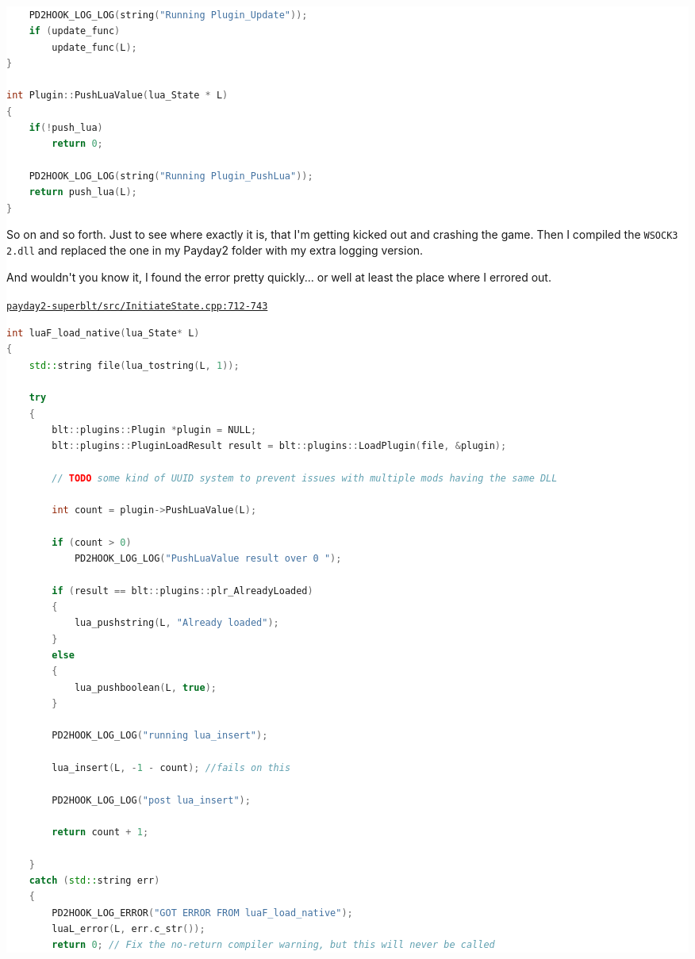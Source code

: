 ```c++ 
	PD2HOOK_LOG_LOG(string("Running Plugin_Update"));
	if (update_func)
		update_func(L);
}

int Plugin::PushLuaValue(lua_State * L)
{
	if(!push_lua)
		return 0;

	PD2HOOK_LOG_LOG(string("Running Plugin_PushLua"));
	return push_lua(L);
}
```

So on and so forth. Just to see where exactly it is, that I'm getting kicked out and crashing the game. Then I compiled the `WSOCK32.dll` and replaced the one in my Payday2 folder with my extra logging version.

And wouldn't you know it, I found the error pretty quickly... or well at least the place where I errored out.

[`payday2-superblt/src/InitiateState.cpp:712-743`](https://gitlab.com/znixian/payday2-superblt/-/blob/master/src/InitiateState.cpp#L712-743)
```c++
int luaF_load_native(lua_State* L)
{
	std::string file(lua_tostring(L, 1));

	try
	{
		blt::plugins::Plugin *plugin = NULL;
		blt::plugins::PluginLoadResult result = blt::plugins::LoadPlugin(file, &plugin);

		// TODO some kind of UUID system to prevent issues with multiple mods having the same DLL

		int count = plugin->PushLuaValue(L);

		if (count > 0)
			PD2HOOK_LOG_LOG("PushLuaValue result over 0 ");

		if (result == blt::plugins::plr_AlreadyLoaded)
		{
			lua_pushstring(L, "Already loaded");
		}
		else
		{
			lua_pushboolean(L, true);
		}

		PD2HOOK_LOG_LOG("running lua_insert");

		lua_insert(L, -1 - count); //fails on this

		PD2HOOK_LOG_LOG("post lua_insert");
		
		return count + 1;

	}
	catch (std::string err)
	{
		PD2HOOK_LOG_ERROR("GOT ERROR FROM luaF_load_native");
		luaL_error(L, err.c_str());
		return 0; // Fix the no-return compiler warning, but this will never be called
```